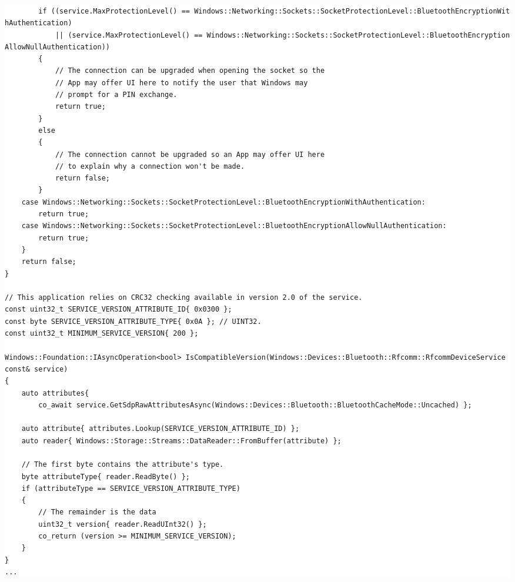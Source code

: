 ```cppwinrt
        if ((service.MaxProtectionLevel() == Windows::Networking::Sockets::SocketProtectionLevel::BluetoothEncryptionWithAuthentication)
            || (service.MaxProtectionLevel() == Windows::Networking::Sockets::SocketProtectionLevel::BluetoothEncryptionAllowNullAuthentication))
        {
            // The connection can be upgraded when opening the socket so the
            // App may offer UI here to notify the user that Windows may
            // prompt for a PIN exchange.
            return true;
        }
        else
        {
            // The connection cannot be upgraded so an App may offer UI here
            // to explain why a connection won't be made.
            return false;
        }
    case Windows::Networking::Sockets::SocketProtectionLevel::BluetoothEncryptionWithAuthentication:
        return true;
    case Windows::Networking::Sockets::SocketProtectionLevel::BluetoothEncryptionAllowNullAuthentication:
        return true;
    }
    return false;
}

// This application relies on CRC32 checking available in version 2.0 of the service.
const uint32_t SERVICE_VERSION_ATTRIBUTE_ID{ 0x0300 };
const byte SERVICE_VERSION_ATTRIBUTE_TYPE{ 0x0A }; // UINT32.
const uint32_t MINIMUM_SERVICE_VERSION{ 200 };

Windows::Foundation::IAsyncOperation<bool> IsCompatibleVersion(Windows::Devices::Bluetooth::Rfcomm::RfcommDeviceService const& service)
{
    auto attributes{
        co_await service.GetSdpRawAttributesAsync(Windows::Devices::Bluetooth::BluetoothCacheMode::Uncached) };

    auto attribute{ attributes.Lookup(SERVICE_VERSION_ATTRIBUTE_ID) };
    auto reader{ Windows::Storage::Streams::DataReader::FromBuffer(attribute) };

    // The first byte contains the attribute's type.
    byte attributeType{ reader.ReadByte() };
    if (attributeType == SERVICE_VERSION_ATTRIBUTE_TYPE)
    {
        // The remainder is the data
        uint32_t version{ reader.ReadUInt32() };
        co_return (version >= MINIMUM_SERVICE_VERSION);
    }
}
...
```
